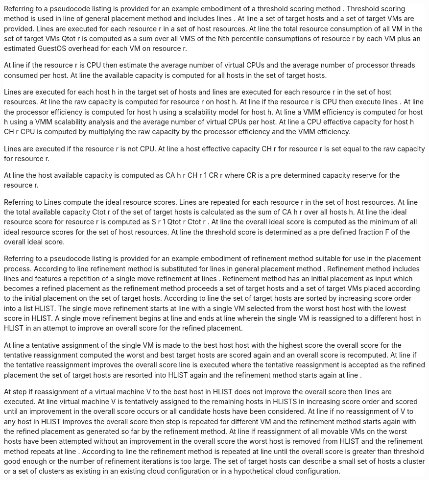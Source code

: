 Referring to a pseudocode listing is provided for an example embodiment of a threshold scoring method . Threshold scoring method is used in line of general placement method and includes lines . At line a set of target hosts and a set of target VMs are provided. Lines are executed for each resource r in a set of host resources. At line the total resource consumption of all VM in the set of target VMs Qtot r is computed as a sum over all VMS of the Nth percentile consumptions of resource r by each VM plus an estimated GuestOS overhead for each VM on resource r.

At line if the resource r is CPU then estimate the average number of virtual CPUs and the average number of processor threads consumed per host. At line the available capacity is computed for all hosts in the set of target hosts.

Lines are executed for each host h in the target set of hosts and lines are executed for each resource r in the set of host resources. At line the raw capacity is computed for resource r on host h. At line if the resource r is CPU then execute lines . At line the processor efficiency is computed for host h using a scalability model for host h. At line a VMM efficiency is computed for host h using a VMM scalability analysis and the average number of virtual CPUs per host. At line a CPU effective capacity for host h CH r CPU is computed by multiplying the raw capacity by the processor efficiency and the VMM efficiency.

Lines are executed if the resource r is not CPU. At line a host effective capacity CH r for resource r is set equal to the raw capacity for resource r.

At line the host available capacity is computed as CA h r CH r 1 CR r where CR is a pre determined capacity reserve for the resource r.

Referring to Lines compute the ideal resource scores. Lines are repeated for each resource r in the set of host resources. At line the total available capacity Ctot r of the set of target hosts is calculated as the sum of CA h r over all hosts h. At line the ideal resource score for resource r is computed as S r 1 Qtot r Ctot r . At line the overall ideal score is computed as the minimum of all ideal resource scores for the set of host resources. At line the threshold score is determined as a pre defined fraction F of the overall ideal score.

Referring to a pseudocode listing is provided for an example embodiment of refinement method suitable for use in the placement process. According to line refinement method is substituted for lines in general placement method . Refinement method includes lines and features a repetition of a single move refinement at lines . Refinement method has an initial placement as input which becomes a refined placement as the refinement method proceeds a set of target hosts and a set of target VMs placed according to the initial placement on the set of target hosts. According to line the set of target hosts are sorted by increasing score order into a list HLIST. The single move refinement starts at line with a single VM selected from the worst host host with the lowest score in HLIST. A single move refinement begins at line and ends at line wherein the single VM is reassigned to a different host in HLIST in an attempt to improve an overall score for the refined placement.

At line a tentative assignment of the single VM is made to the best host host with the highest score the overall score for the tentative reassignment computed the worst and best target hosts are scored again and an overall score is recomputed. At line if the tentative reassignment improves the overall score line is executed where the tentative reassignment is accepted as the refined placement the set of target hosts are resorted into HLIST again and the refinement method starts again at line .

At step if reassignment of a virtual machine V to the best host in HLIST does not improve the overall score then lines are executed. At line virtual machine V is tentatively assigned to the remaining hosts in HLISTS in increasing score order and scored until an improvement in the overall score occurs or all candidate hosts have been considered. At line if no reassignment of V to any host in HLIST improves the overall score then step is repeated for different VM and the refinement method starts again with the refined placement as generated so far by the refinement method. At line if reassignment of all movable VMs on the worst hosts have been attempted without an improvement in the overall score the worst host is removed from HLIST and the refinement method repeats at line . According to line the refinement method is repeated at line until the overall score is greater than threshold good enough or the number of refinement iterations is too large. The set of target hosts can describe a small set of hosts a cluster or a set of clusters as existing in an existing cloud configuration or in a hypothetical cloud configuration.
